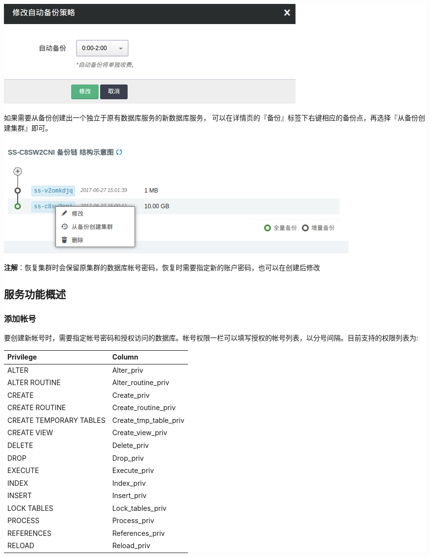![自动备份](../../images/rds/auto_backup.png)

如果需要从备份创建出一个独立于原有数据库服务的新数据库服务， 可以在详情页的『备份』标签下右键相应的备份点，再选择『从备份创建集群』即可。

![恢复集群](../../images/rds/restore.png)

**注解**：恢复集群时会保留原集群的数据库帐号密码，恢复时需要指定新的账户密码，也可以在创建后修改


## 服务功能概述

### 添加帐号

要创建新帐号时，需要指定帐号密码和授权访问的数据库。帐号权限一栏可以填写授权的帐号列表，以分号间隔。目前支持的权限列表为:

| Privilege             | Column                 
|:----------            |:----------            
|ALTER                  |Alter_priv              
|ALTER ROUTINE          |Alter_routine_priv      
|CREATE                 |Create_priv             
|CREATE ROUTINE         |Create_routine_priv 
|CREATE TEMPORARY TABLES|Create_tmp_table_priv
|CREATE VIEW            |Create_view_priv     
|DELETE                 |Delete_priv         
|DROP                   |Drop_priv           
|EXECUTE                |Execute_priv        
|INDEX                  |Index_priv          
|INSERT                 |Insert_priv         
|LOCK TABLES            |Lock_tables_priv    
|PROCESS                |Process_priv        
|REFERENCES             |References_priv     
|RELOAD                 |Reload_priv         